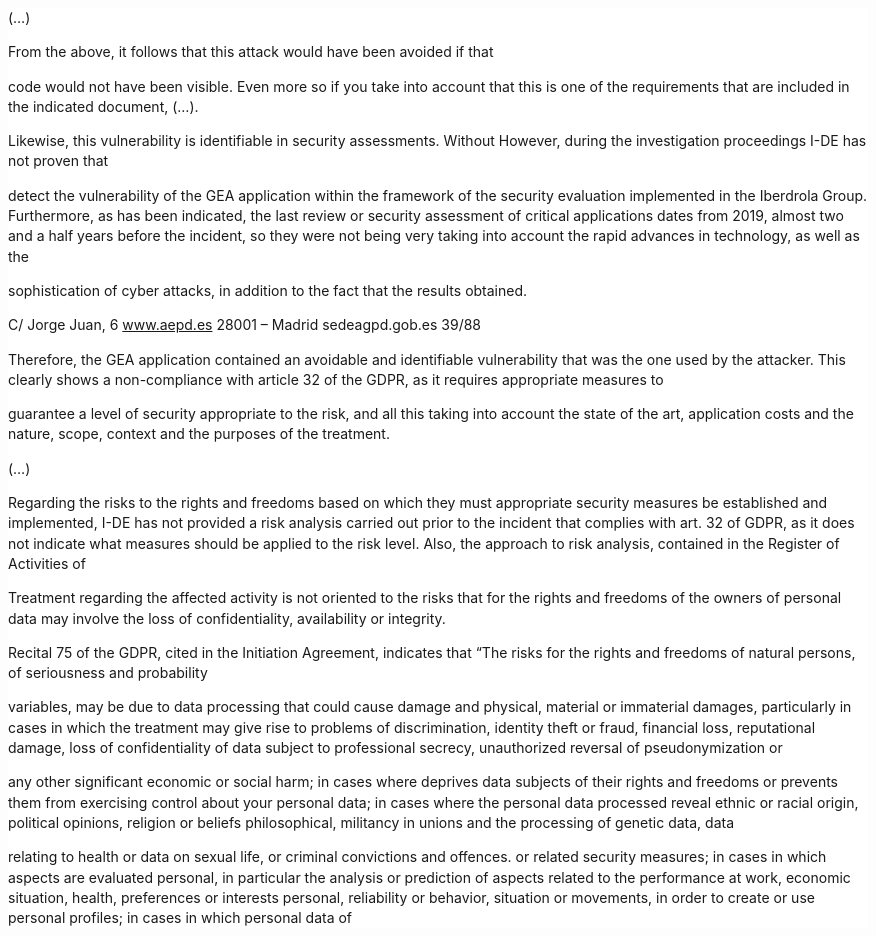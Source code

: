 (…)

From the above, it follows that this attack would have been avoided if that

code would not have been visible. Even more so if you take into account that this is one of the
requirements that are included in the indicated document, (…).

Likewise, this vulnerability is identifiable in security assessments. Without
However, during the investigation proceedings I-DE has not proven that

detect the vulnerability of the GEA application within the framework of the
security evaluation implemented in the Iberdrola Group. Furthermore, as has been
indicated, the last review or security assessment of critical applications dates from
2019, almost two and a half years before the incident, so they were not being very
taking into account the rapid advances in technology, as well as the

sophistication of cyber attacks, in addition to the fact that the
results obtained.

C/ Jorge Juan, 6 www.aepd.es
28001 – Madrid sedeagpd.gob.es 39/88

Therefore, the GEA application contained an avoidable and identifiable vulnerability that
was the one used by the attacker. This clearly shows a
non-compliance with article 32 of the GDPR, as it requires appropriate measures to

guarantee a level of security appropriate to the risk, and all this taking into account the
state of the art, application costs and the nature, scope, context and
the purposes of the treatment.

(…)

Regarding the risks to the rights and freedoms based on which they must
appropriate security measures be established and implemented, I-DE has not provided a
risk analysis carried out prior to the incident that complies with art. 32 of
GDPR, as it does not indicate what measures should be applied to the risk level. Also, the
approach to risk analysis, contained in the Register of Activities of

Treatment regarding the affected activity is not oriented to the risks that for
the rights and freedoms of the owners of personal data may involve the
loss of confidentiality, availability or integrity.

Recital 75 of the GDPR, cited in the Initiation Agreement, indicates that “The risks
for the rights and freedoms of natural persons, of seriousness and probability

variables, may be due to data processing that could cause damage and
physical, material or immaterial damages, particularly in cases in which the
treatment may give rise to problems of discrimination, identity theft or
fraud, financial loss, reputational damage, loss of confidentiality of
data subject to professional secrecy, unauthorized reversal of pseudonymization or

any other significant economic or social harm; in cases where
deprives data subjects of their rights and freedoms or prevents them from exercising control
about your personal data; in cases where the personal data processed
reveal ethnic or racial origin, political opinions, religion or beliefs
philosophical, militancy in unions and the processing of genetic data, data

relating to health or data on sexual life, or criminal convictions and offences.
or related security measures; in cases in which aspects are evaluated
personal, in particular the analysis or prediction of aspects related to the
performance at work, economic situation, health, preferences or interests
personal, reliability or behavior, situation or movements, in order to create or
use personal profiles; in cases in which personal data of
